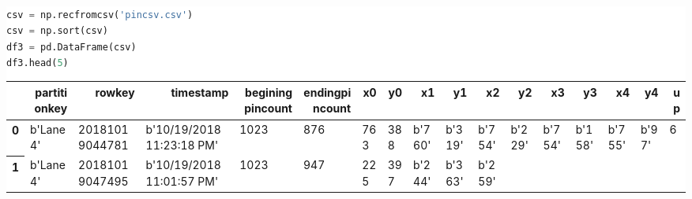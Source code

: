 
```python
csv = np.recfromcsv('pincsv.csv')
csv = np.sort(csv)
df3 = pd.DataFrame(csv)
df3.head(5)
```




<div>
<table class="dataframe">
  <thead>
    <tr style="text-align: right;">
      <th></th>
      <th>partitionkey</th>
      <th>rowkey</th>
      <th>timestamp</th>
      <th>beginingpincount</th>
      <th>endingpincount</th>
      <th>x0</th>
      <th>y0</th>
      <th>x1</th>
      <th>y1</th>
      <th>x2</th>
      <th>y2</th>
      <th>x3</th>
      <th>y3</th>
      <th>x4</th>
      <th>y4</th>
      <th>up</th>
    </tr>
  </thead>
  <tbody>
    <tr>
      <th>0</th>
      <td>b'Lane 4'</td>
      <td>20181019044781</td>
      <td>b'10/19/2018 11:23:18 PM'</td>
      <td>1023</td>
      <td>876</td>
      <td>763</td>
      <td>388</td>
      <td>b'760'</td>
      <td>b'319'</td>
      <td>b'754'</td>
      <td>b'229'</td>
      <td>b'754'</td>
      <td>b'158'</td>
      <td>b'755'</td>
      <td>b'97'</td>
      <td>6</td>
    </tr>
    <tr>
      <th>1</th>
      <td>b'Lane 4'</td>
      <td>20181019047495</td>
      <td>b'10/19/2018 11:01:57 PM'</td>
      <td>1023</td>
      <td>947</td>
      <td>225</td>
      <td>397</td>
      <td>b'244'</td>
      <td>b'363'</td>
      <td>b'259'</td>